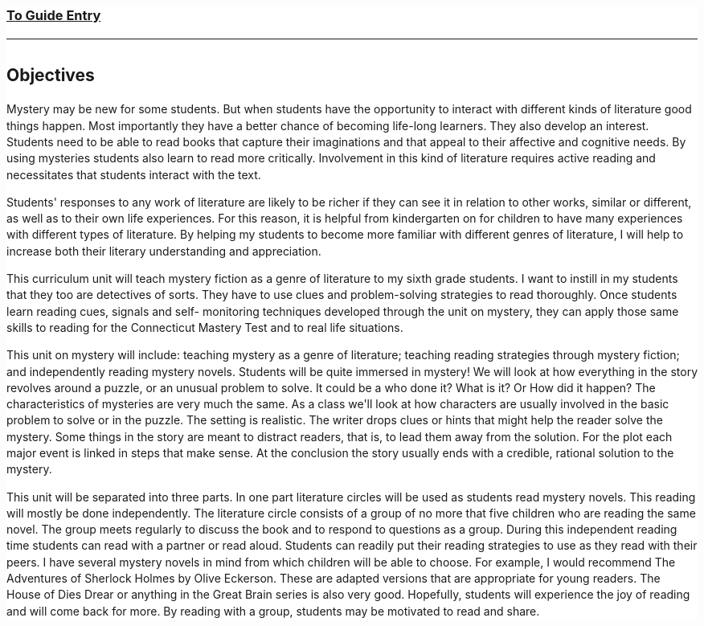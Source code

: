    </li>
  </a>
 </ul>
 <h3>
  <a href="../../../guides/1999/4/99.04.03.x.html">
   To Guide Entry
  </a>
 </h3>
<hr/>
 <h2>
  Objectives
 </h2>
 Mystery may be new for some students.  But when students have the opportunity to interact with different kinds of literature good things happen.  Most importantly they have a better chance of becoming life-long learners.  They also develop an interest.  Students need to be able to read books that capture their imaginations and that appeal to their affective and cognitive needs.  By using mysteries students also learn to read more critically.  Involvement in this kind of literature requires active reading and necessitates that students interact with the text.
 <p>
  Students' responses to any work of literature are likely to be richer if they can see it in relation to other works, similar or different,  as well as to their own life experiences.  For this reason, it is helpful from kindergarten on for children to have many experiences with different types of literature.  By helping my students to become more familiar with different genres of literature, I will help to increase both their literary understanding and appreciation.
 </p>
 <p>
  This curriculum unit will teach mystery fiction as a genre of literature to my sixth grade students.  I want to instill in my students that they too are detectives of sorts.  They have to use clues and problem-solving strategies to read thoroughly.  Once students learn reading cues, signals and self- monitoring techniques developed through the unit on mystery, they can apply those same skills to reading for the Connecticut Mastery Test and to real life situations.
 </p>
 <p>
  This unit on mystery will include:  teaching mystery as a genre of literature;  teaching reading strategies through mystery fiction;  and independently reading mystery novels.  Students will be quite immersed in mystery!  We will look at how everything in the story revolves around a puzzle, or an unusual problem to solve.  It could be a who done it?  What is it?  Or How did it happen?  The characteristics of mysteries are very much the same.  As a class we'll look at how characters are usually involved in the basic problem to solve or in the puzzle.  The setting is realistic.  The writer drops clues or hints that might help the reader solve the mystery.  Some things in the story are meant to distract readers, that is, to lead them away from the solution.  For the plot each major event is linked in steps that make sense.  At the conclusion the story usually ends with a credible, rational solution to the mystery.
 </p>
 <p>
  This unit will be separated into three parts.  In one part literature circles will be used as students read mystery novels.  This reading will mostly be done independently.  The literature circle consists of a group of no more that five children who are reading the same novel.  The group meets regularly to discuss the book and to respond to questions as a group.  During this independent reading time students can read with a partner or read aloud.  Students can readily put their reading strategies to use as they read with their peers.  I have several mystery novels in mind from which children will be able to choose.  For example, I would recommend The Adventures of   Sherlock Holmes by Olive Eckerson.  These are adapted versions that are appropriate for young readers.  The House of Dies Drear or anything in the Great Brain series is also very good.  Hopefully, students will experience the joy of reading and will come back for more.  By reading with a group, students may be motivated to read and share.
 </p>
 <p>